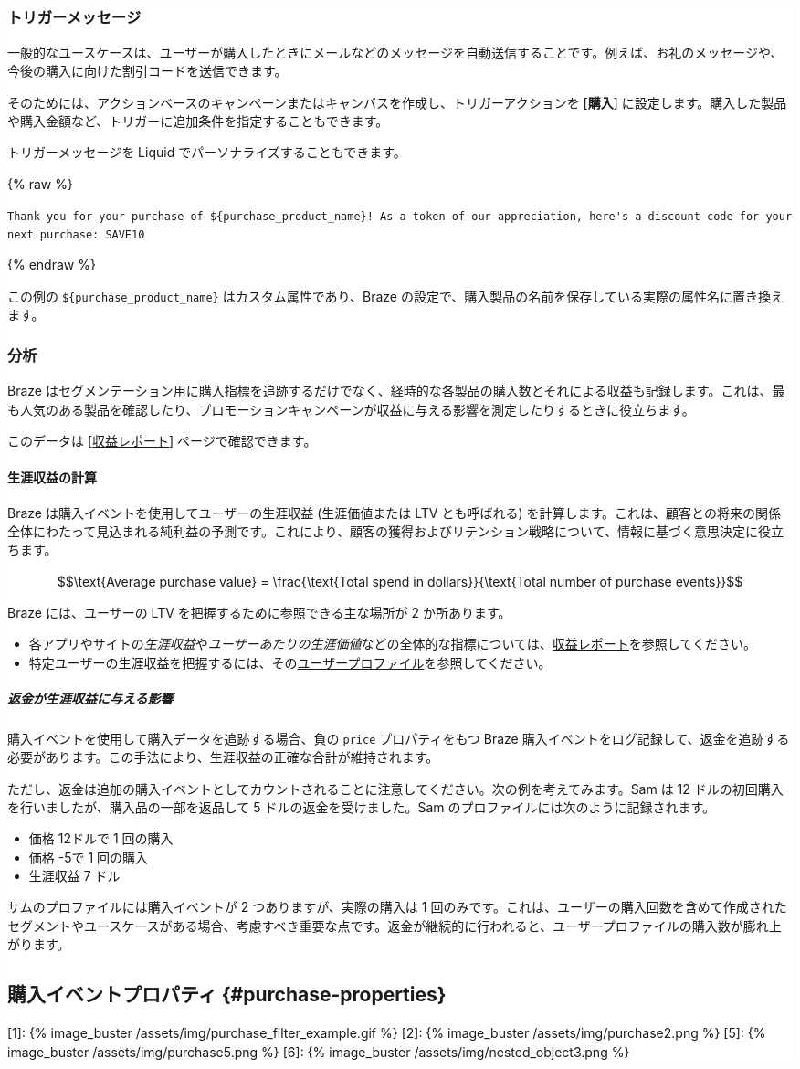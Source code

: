 ### トリガーメッセージ

一般的なユースケースは、ユーザーが購入したときにメールなどのメッセージを自動送信することです。例えば、お礼のメッセージや、今後の購入に向けた割引コードを送信できます。

そのためには、アクションベースのキャンペーンまたはキャンバスを作成し、トリガーアクションを \[**購入**] に設定します。購入した製品や購入金額など、トリガーに追加条件を指定することもできます。

トリガーメッセージを Liquid でパーソナライズすることもできます。

{% raw %}

```liquid
Thank you for your purchase of ${purchase_product_name}! As a token of our appreciation, here's a discount code for your next purchase: SAVE10
```

{% endraw %}

この例の `${purchase_product_name}` はカスタム属性であり、Braze の設定で、購入製品の名前を保存している実際の属性名に置き換えます。

### 分析

Braze はセグメンテーション用に購入指標を追跡するだけでなく、経時的な各製品の購入数とそれによる収益も記録します。これは、最も人気のある製品を確認したり、プロモーションキャンペーンが収益に与える影響を測定したりするときに役立ちます。

このデータは \[[収益レポート]({{site.baseurl}}/user_guide/data_and_analytics/export_braze_data/exporting_revenue_data/#revenue-data)] ページで確認できます。

#### 生涯収益の計算

Braze は購入イベントを使用してユーザーの生涯収益 (生涯価値または LTV とも呼ばれる) を計算します。これは、顧客との将来の関係全体にわたって見込まれる純利益の予測です。これにより、顧客の獲得およびリテンション戦略について、情報に基づく意思決定に役立ちます。

$$\text{Average purchase value} = \frac{\text{Total spend in dollars}}{\text{Total number of purchase events}}$$  

Braze には、ユーザーの LTV を把握するために参照できる主な場所が 2 か所あります。

- 各アプリやサイトの*生涯収益*や*ユーザーあたりの生涯価値*などの全体的な指標については、[収益レポート]({{site.baseurl}}/user_guide/data_and_analytics/export_braze_data/exporting_revenue_data/#revenue-data)を参照してください。
- 特定ユーザーの生涯収益を把握するには、その[ユーザープロファイル]({{site.baseurl}}/user_guide/engagement_tools/segments/user_profiles/#overview-tab)を参照してください。

##### 返金が生涯収益に与える影響

購入イベントを使用して購入データを追跡する場合、負の `price` プロパティをもつ Braze 購入イベントをログ記録して、返金を追跡する必要があります。この手法により、生涯収益の正確な合計が維持されます。

ただし、返金は追加の購入イベントとしてカウントされることに注意してください。次の例を考えてみます。Sam は 12 ドルの初回購入を行いましたが、購入品の一部を返品して 5 ドルの返金を受けました。Sam のプロファイルには次のように記録されます。

- 価格 12ドルで 1 回の購入
- 価格 -5で 1 回の購入
- 生涯収益 7 ドル

サムのプロファイルには購入イベントが 2 つありますが、実際の購入は 1 回のみです。これは、ユーザーの購入回数を含めて作成されたセグメントやユースケースがある場合、考慮すべき重要な点です。返金が継続的に行われると、ユーザープロファイルの購入数が膨れ上がります。

## 購入イベントプロパティ {#purchase-properties}


[1]: {% image_buster /assets/img/purchase_filter_example.gif %}
[2]: {% image_buster /assets/img/purchase2.png %}
[5]: {% image_buster /assets/img/purchase5.png %}
[6]: {% image_buster /assets/img/nested_object3.png %}